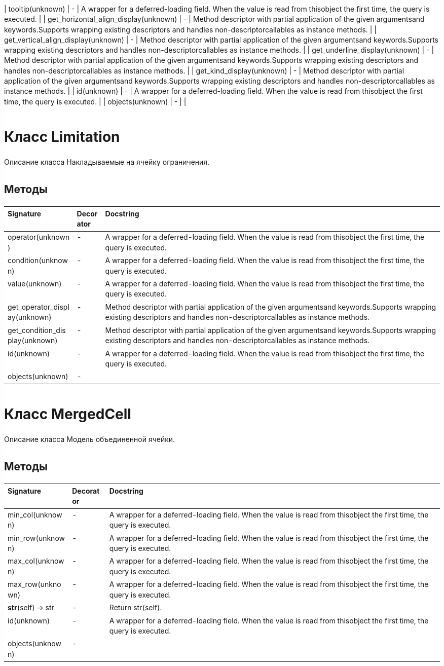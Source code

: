 | tooltip(unknown)                      | -         | A wrapper for a deferred-loading field. When the value is read from thisobject the first time, the query is executed.                                                         |
| get_horizontal_align_display(unknown) | -         | Method descriptor with partial application of the given argumentsand keywords.Supports wrapping existing descriptors and handles non-descriptorcallables as instance methods. |
| get_vertical_align_display(unknown)   | -         | Method descriptor with partial application of the given argumentsand keywords.Supports wrapping existing descriptors and handles non-descriptorcallables as instance methods. |
| get_underline_display(unknown)        | -         | Method descriptor with partial application of the given argumentsand keywords.Supports wrapping existing descriptors and handles non-descriptorcallables as instance methods. |
| get_kind_display(unknown)             | -         | Method descriptor with partial application of the given argumentsand keywords.Supports wrapping existing descriptors and handles non-descriptorcallables as instance methods. |
| id(unknown)                           | -         | A wrapper for a deferred-loading field. When the value is read from thisobject the first time, the query is executed.                                                         |
| objects(unknown)                      | -         |                                                                                                                                                                               |

# Класс Limitation

Описание класса Накладываемые на ячейку ограничения.

## Методы

| Signature                      | Decorator | Docstring                                                                                                                                                                     |
| :----------------------------- | :-------- | :---------------------------------------------------------------------------------------------------------------------------------------------------------------------------- |
| operator(unknown)              | -         | A wrapper for a deferred-loading field. When the value is read from thisobject the first time, the query is executed.                                                         |
| condition(unknown)             | -         | A wrapper for a deferred-loading field. When the value is read from thisobject the first time, the query is executed.                                                         |
| value(unknown)                 | -         | A wrapper for a deferred-loading field. When the value is read from thisobject the first time, the query is executed.                                                         |
| get_operator_display(unknown)  | -         | Method descriptor with partial application of the given argumentsand keywords.Supports wrapping existing descriptors and handles non-descriptorcallables as instance methods. |
| get_condition_display(unknown) | -         | Method descriptor with partial application of the given argumentsand keywords.Supports wrapping existing descriptors and handles non-descriptorcallables as instance methods. |
| id(unknown)                    | -         | A wrapper for a deferred-loading field. When the value is read from thisobject the first time, the query is executed.                                                         |
| objects(unknown)               | -         |                                                                                                                                                                               |

# Класс MergedCell

Описание класса Модель объединенной ячейки.

## Методы

| Signature            | Decorator | Docstring                                                                                                             |
| :------------------- | :-------- | :-------------------------------------------------------------------------------------------------------------------- |
| min_col(unknown)     | -         | A wrapper for a deferred-loading field. When the value is read from thisobject the first time, the query is executed. |
| min_row(unknown)     | -         | A wrapper for a deferred-loading field. When the value is read from thisobject the first time, the query is executed. |
| max_col(unknown)     | -         | A wrapper for a deferred-loading field. When the value is read from thisobject the first time, the query is executed. |
| max_row(unknown)     | -         | A wrapper for a deferred-loading field. When the value is read from thisobject the first time, the query is executed. |
| __str__(self) -> str | -         | Return str(self).                                                                                                     |
| id(unknown)          | -         | A wrapper for a deferred-loading field. When the value is read from thisobject the first time, the query is executed. |
| objects(unknown)     | -         |                                                                                                                       |
